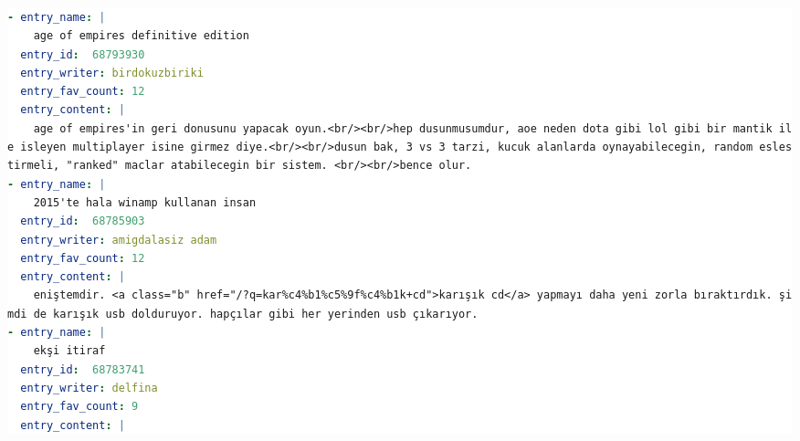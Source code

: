 ```yaml
- entry_name: |
    age of empires definitive edition
  entry_id:  68793930
  entry_writer: birdokuzbiriki
  entry_fav_count: 12
  entry_content: |
    age of empires'in geri donusunu yapacak oyun.<br/><br/>hep dusunmusumdur, aoe neden dota gibi lol gibi bir mantik ile isleyen multiplayer isine girmez diye.<br/><br/>dusun bak, 3 vs 3 tarzi, kucuk alanlarda oynayabilecegin, random eslestirmeli, "ranked" maclar atabilecegin bir sistem. <br/><br/>bence olur.
- entry_name: |
    2015'te hala winamp kullanan insan
  entry_id:  68785903
  entry_writer: amigdalasiz adam
  entry_fav_count: 12
  entry_content: |
    eniştemdir. <a class="b" href="/?q=kar%c4%b1%c5%9f%c4%b1k+cd">karışık cd</a> yapmayı daha yeni zorla bıraktırdık. şimdi de karışık usb dolduruyor. hapçılar gibi her yerinden usb çıkarıyor.
- entry_name: |
    ekşi itiraf
  entry_id:  68783741
  entry_writer: delfina
  entry_fav_count: 9
  entry_content: |
```